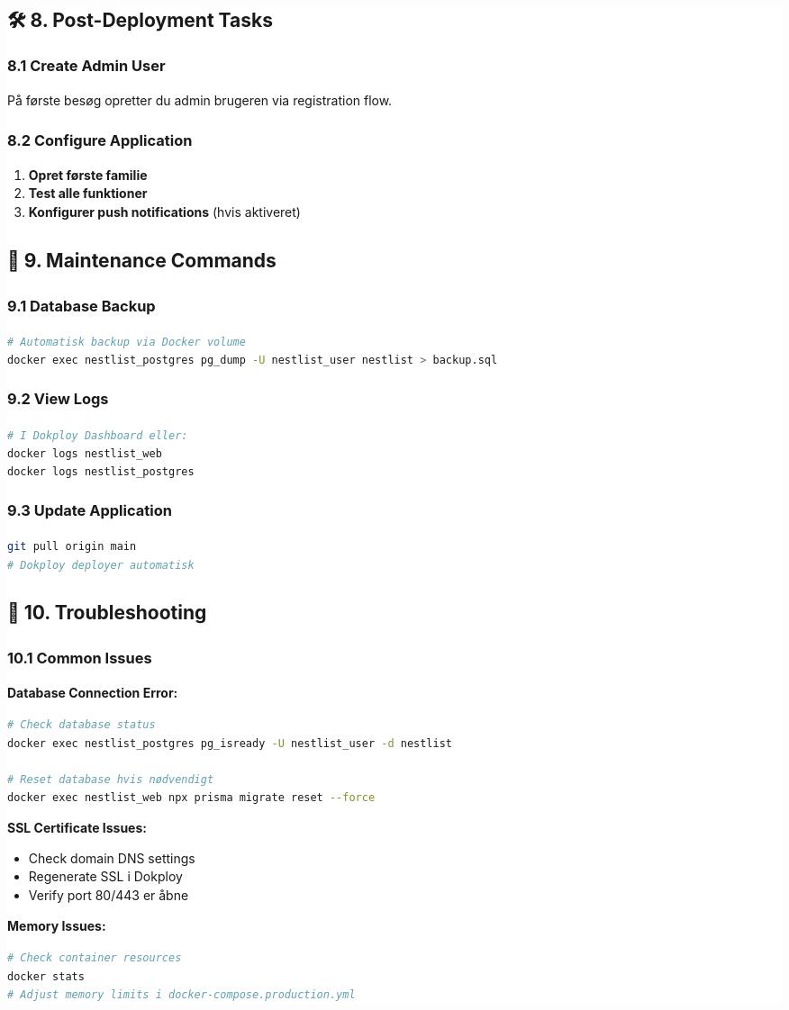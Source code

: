 ## 🛠 8. Post-Deployment Tasks

### 8.1 Create Admin User
På første besøg opretter du admin brugeren via registration flow.

### 8.2 Configure Application
1. **Opret første familie**
2. **Test alle funktioner**
3. **Konfigurer push notifications** (hvis aktiveret)

## 🔧 9. Maintenance Commands

### 9.1 Database Backup
```bash
# Automatisk backup via Docker volume
docker exec nestlist_postgres pg_dump -U nestlist_user nestlist > backup.sql
```

### 9.2 View Logs
```bash
# I Dokploy Dashboard eller:
docker logs nestlist_web
docker logs nestlist_postgres
```

### 9.3 Update Application
```bash
git pull origin main
# Dokploy deployer automatisk
```

## 🚨 10. Troubleshooting

### 10.1 Common Issues

**Database Connection Error:**
```bash
# Check database status
docker exec nestlist_postgres pg_isready -U nestlist_user -d nestlist

# Reset database hvis nødvendigt
docker exec nestlist_web npx prisma migrate reset --force
```

**SSL Certificate Issues:**
- Check domain DNS settings
- Regenerate SSL i Dokploy
- Verify port 80/443 er åbne

**Memory Issues:**
```bash
# Check container resources
docker stats
# Adjust memory limits i docker-compose.production.yml
```
